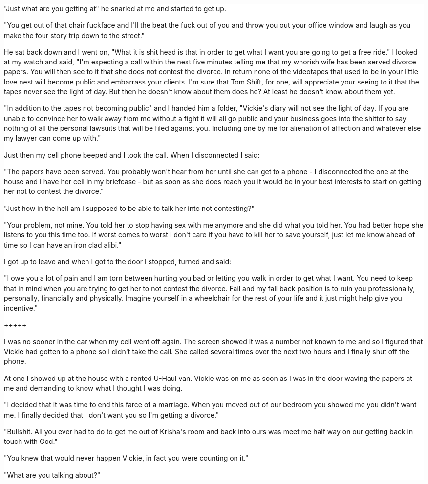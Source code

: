 "Just what are you getting at" he snarled at me and started to get up. 

"You get out of that chair fuckface and I'll the beat the fuck out of you and throw you out your office window and laugh as you make the four story trip down to the street." 

He sat back down and I went on, "What it is shit head is that in order to get what I want you are going to get a free ride." I looked at my watch and said, "I'm expecting a call within the next five minutes telling me that my whorish wife has been served divorce papers. You will then see to it that she does not contest the divorce. In return none of the videotapes that used to be in your little love nest will become public and embarrass your clients. I'm sure that Tom Shift, for one, will appreciate your seeing to it that the tapes never see the light of day. But then he doesn't know about them does he? At least he doesn't know about them yet. 

"In addition to the tapes not becoming public" and I handed him a folder, "Vickie's diary will not see the light of day. If you are unable to convince her to walk away from me without a fight it will all go public and your business goes into the shitter to say nothing of all the personal lawsuits that will be filed against you. Including one by me for alienation of affection and whatever else my lawyer can come up with." 

Just then my cell phone beeped and I took the call. When I disconnected I said: 

"The papers have been served. You probably won't hear from her until she can get to a phone - I disconnected the one at the house and I have her cell in my briefcase - but as soon as she does reach you it would be in your best interests to start on getting her not to contest the divorce." 

"Just how in the hell am I supposed to be able to talk her into not contesting?" 

"Your problem, not mine. You told her to stop having sex with me anymore and she did what you told her. You had better hope she listens to you this time too. If worst comes to worst I don't care if you have to kill her to save yourself, just let me know ahead of time so I can have an iron clad alibi." 

I got up to leave and when I got to the door I stopped, turned and said: 

"I owe you a lot of pain and I am torn between hurting you bad or letting you walk in order to get what I want. You need to keep that in mind when you are trying to get her to not contest the divorce. Fail and my fall back position is to ruin you professionally, personally, financially and physically. Imagine yourself in a wheelchair for the rest of your life and it just might help give you incentive." 

+++++ 

I was no sooner in the car when my cell went off again. The screen showed it was a number not known to me and so I figured that Vickie had gotten to a phone so I didn't take the call. She called several times over the next two hours and I finally shut off the phone. 

At one I showed up at the house with a rented U-Haul van. Vickie was on me as soon as I was in the door waving the papers at me and demanding to know what I thought I was doing. 

"I decided that it was time to end this farce of a marriage. When you moved out of our bedroom you showed me you didn't want me. I finally decided that I don't want you so I'm getting a divorce." 

"Bullshit. All you ever had to do to get me out of Krisha's room and back into ours was meet me half way on our getting back in touch with God." 

"You knew that would never happen Vickie, in fact you were counting on it." 

"What are you talking about?" 
